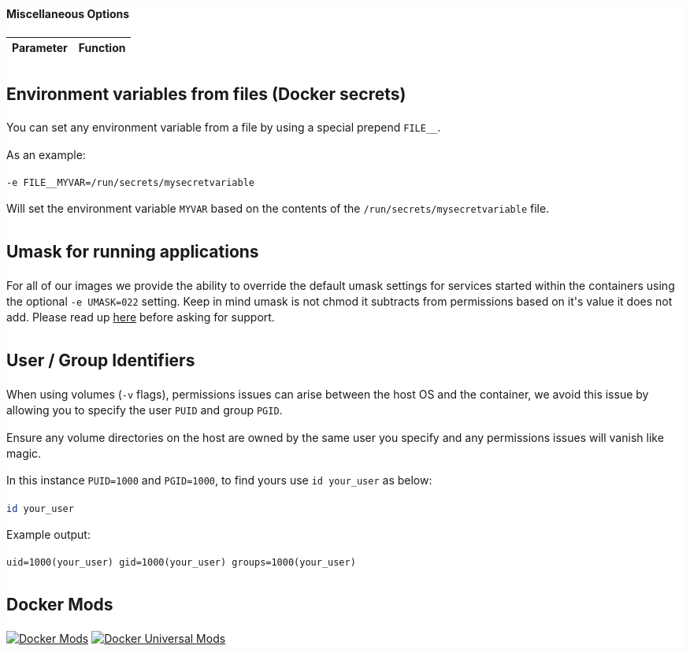 #### Miscellaneous Options

| Parameter | Function |
| :-----:   | --- |

## Environment variables from files (Docker secrets)

You can set any environment variable from a file by using a special prepend `FILE__`.

As an example:

```bash
-e FILE__MYVAR=/run/secrets/mysecretvariable
```

Will set the environment variable `MYVAR` based on the contents of the `/run/secrets/mysecretvariable` file.

## Umask for running applications

For all of our images we provide the ability to override the default umask settings for services started within the containers using the optional `-e UMASK=022` setting.
Keep in mind umask is not chmod it subtracts from permissions based on it's value it does not add. Please read up [here](https://en.wikipedia.org/wiki/Umask) before asking for support.

## User / Group Identifiers

When using volumes (`-v` flags), permissions issues can arise between the host OS and the container, we avoid this issue by allowing you to specify the user `PUID` and group `PGID`.

Ensure any volume directories on the host are owned by the same user you specify and any permissions issues will vanish like magic.

In this instance `PUID=1000` and `PGID=1000`, to find yours use `id your_user` as below:

```bash
id your_user
```

Example output:

```text
uid=1000(your_user) gid=1000(your_user) groups=1000(your_user)
```

## Docker Mods

[![Docker Mods](https://img.shields.io/badge/dynamic/yaml?color=94398d&labelColor=555555&logoColor=ffffff&style=for-the-badge&label=resilio-sync&query=%24.mods%5B%27resilio-sync%27%5D.mod_count&url=https%3A%2F%2Fraw.githubusercontent.com%2Flinuxserver%2Fdocker-mods%2Fmaster%2Fmod-list.yml)](https://mods.linuxserver.io/?mod=resilio-sync "view available mods for this container.") [![Docker Universal Mods](https://img.shields.io/badge/dynamic/yaml?color=94398d&labelColor=555555&logoColor=ffffff&style=for-the-badge&label=universal&query=%24.mods%5B%27universal%27%5D.mod_count&url=https%3A%2F%2Fraw.githubusercontent.com%2Flinuxserver%2Fdocker-mods%2Fmaster%2Fmod-list.yml)](https://mods.linuxserver.io/?mod=universal "view available universal mods.")
